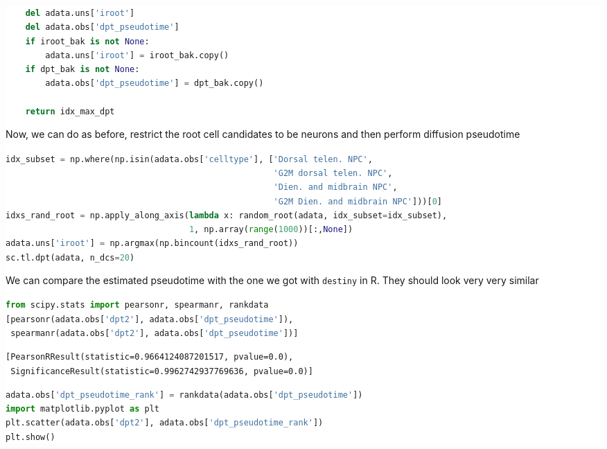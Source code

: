 ```python
    del adata.uns['iroot']
    del adata.obs['dpt_pseudotime']
    if iroot_bak is not None:
        adata.uns['iroot'] = iroot_bak.copy()
    if dpt_bak is not None:
        adata.obs['dpt_pseudotime'] = dpt_bak.copy()
    
    return idx_max_dpt
```

Now, we can do as before, restrict the root cell candidates to be neurons and then perform diffusion pseudotime


```python
idx_subset = np.where(np.isin(adata.obs['celltype'], ['Dorsal telen. NPC',
                                                      'G2M dorsal telen. NPC',
                                                      'Dien. and midbrain NPC',
                                                      'G2M Dien. and midbrain NPC']))[0]
idxs_rand_root = np.apply_along_axis(lambda x: random_root(adata, idx_subset=idx_subset),
                                     1, np.array(range(1000))[:,None])
adata.uns['iroot'] = np.argmax(np.bincount(idxs_rand_root))
sc.tl.dpt(adata, n_dcs=20)
```

We can compare the estimated pseudotime with the one we got with `destiny` in R. They should look very very similar


```python
from scipy.stats import pearsonr, spearmanr, rankdata
[pearsonr(adata.obs['dpt2'], adata.obs['dpt_pseudotime']),
 spearmanr(adata.obs['dpt2'], adata.obs['dpt_pseudotime'])]
```




    [PearsonRResult(statistic=0.9664124087201517, pvalue=0.0),
     SignificanceResult(statistic=0.9962742937769636, pvalue=0.0)]




```python
adata.obs['dpt_pseudotime_rank'] = rankdata(adata.obs['dpt_pseudotime'])
import matplotlib.pyplot as plt
plt.scatter(adata.obs['dpt2'], adata.obs['dpt_pseudotime_rank'])
plt.show()
```


    